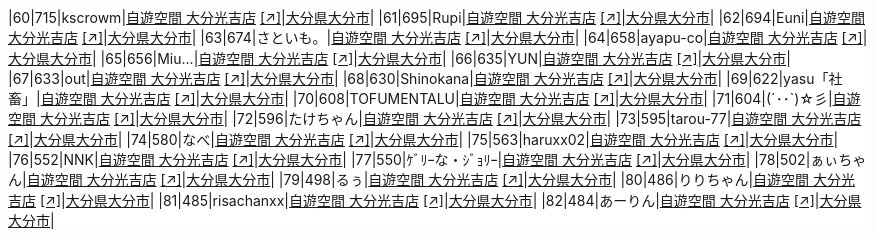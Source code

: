 |60|715|<span class="rank-name-dl">kscrowm</span>|<a href="/darts/rank/shops/dd659e59df8e9dbaa3f63593b5358cc4.html">自遊空間 大分光吉店</a> <a href="https://search.dartslive.com/jp/shop/dd659e59df8e9dbaa3f63593b5358cc4">[↗]</a>|<a href="/darts/rank/大分県/大分市">大分県大分市</a>|
|61|695|<span class="rank-name-dl">Rupi</span>|<a href="/darts/rank/shops/dd659e59df8e9dbaa3f63593b5358cc4.html">自遊空間 大分光吉店</a> <a href="https://search.dartslive.com/jp/shop/dd659e59df8e9dbaa3f63593b5358cc4">[↗]</a>|<a href="/darts/rank/大分県/大分市">大分県大分市</a>|
|62|694|<span class="rank-name-dl">Euni</span>|<a href="/darts/rank/shops/dd659e59df8e9dbaa3f63593b5358cc4.html">自遊空間 大分光吉店</a> <a href="https://search.dartslive.com/jp/shop/dd659e59df8e9dbaa3f63593b5358cc4">[↗]</a>|<a href="/darts/rank/大分県/大分市">大分県大分市</a>|
|63|674|<span class="rank-name-dl">さといも。</span>|<a href="/darts/rank/shops/dd659e59df8e9dbaa3f63593b5358cc4.html">自遊空間 大分光吉店</a> <a href="https://search.dartslive.com/jp/shop/dd659e59df8e9dbaa3f63593b5358cc4">[↗]</a>|<a href="/darts/rank/大分県/大分市">大分県大分市</a>|
|64|658|<span class="rank-name-dl">ayapu-co</span>|<a href="/darts/rank/shops/dd659e59df8e9dbaa3f63593b5358cc4.html">自遊空間 大分光吉店</a> <a href="https://search.dartslive.com/jp/shop/dd659e59df8e9dbaa3f63593b5358cc4">[↗]</a>|<a href="/darts/rank/大分県/大分市">大分県大分市</a>|
|65|656|<span class="rank-name-dl">Miu...</span>|<a href="/darts/rank/shops/dd659e59df8e9dbaa3f63593b5358cc4.html">自遊空間 大分光吉店</a> <a href="https://search.dartslive.com/jp/shop/dd659e59df8e9dbaa3f63593b5358cc4">[↗]</a>|<a href="/darts/rank/大分県/大分市">大分県大分市</a>|
|66|635|<span class="rank-name-dl">YUN</span>|<a href="/darts/rank/shops/dd659e59df8e9dbaa3f63593b5358cc4.html">自遊空間 大分光吉店</a> <a href="https://search.dartslive.com/jp/shop/dd659e59df8e9dbaa3f63593b5358cc4">[↗]</a>|<a href="/darts/rank/大分県/大分市">大分県大分市</a>|
|67|633|<span class="rank-name-dl">out</span>|<a href="/darts/rank/shops/dd659e59df8e9dbaa3f63593b5358cc4.html">自遊空間 大分光吉店</a> <a href="https://search.dartslive.com/jp/shop/dd659e59df8e9dbaa3f63593b5358cc4">[↗]</a>|<a href="/darts/rank/大分県/大分市">大分県大分市</a>|
|68|630|<span class="rank-name-dl">Shinokana</span>|<a href="/darts/rank/shops/dd659e59df8e9dbaa3f63593b5358cc4.html">自遊空間 大分光吉店</a> <a href="https://search.dartslive.com/jp/shop/dd659e59df8e9dbaa3f63593b5358cc4">[↗]</a>|<a href="/darts/rank/大分県/大分市">大分県大分市</a>|
|69|622|<span class="rank-name-dl">yasu「社畜」</span>|<a href="/darts/rank/shops/dd659e59df8e9dbaa3f63593b5358cc4.html">自遊空間 大分光吉店</a> <a href="https://search.dartslive.com/jp/shop/dd659e59df8e9dbaa3f63593b5358cc4">[↗]</a>|<a href="/darts/rank/大分県/大分市">大分県大分市</a>|
|70|608|<span class="rank-name-dl">TOFUMENTALU</span>|<a href="/darts/rank/shops/dd659e59df8e9dbaa3f63593b5358cc4.html">自遊空間 大分光吉店</a> <a href="https://search.dartslive.com/jp/shop/dd659e59df8e9dbaa3f63593b5358cc4">[↗]</a>|<a href="/darts/rank/大分県/大分市">大分県大分市</a>|
|71|604|<span class="rank-name-dl">(´･･`)☆彡</span>|<a href="/darts/rank/shops/dd659e59df8e9dbaa3f63593b5358cc4.html">自遊空間 大分光吉店</a> <a href="https://search.dartslive.com/jp/shop/dd659e59df8e9dbaa3f63593b5358cc4">[↗]</a>|<a href="/darts/rank/大分県/大分市">大分県大分市</a>|
|72|596|<span class="rank-name-dl">たけちゃん</span>|<a href="/darts/rank/shops/dd659e59df8e9dbaa3f63593b5358cc4.html">自遊空間 大分光吉店</a> <a href="https://search.dartslive.com/jp/shop/dd659e59df8e9dbaa3f63593b5358cc4">[↗]</a>|<a href="/darts/rank/大分県/大分市">大分県大分市</a>|
|73|595|<span class="rank-name-dl">tarou-77</span>|<a href="/darts/rank/shops/dd659e59df8e9dbaa3f63593b5358cc4.html">自遊空間 大分光吉店</a> <a href="https://search.dartslive.com/jp/shop/dd659e59df8e9dbaa3f63593b5358cc4">[↗]</a>|<a href="/darts/rank/大分県/大分市">大分県大分市</a>|
|74|580|<span class="rank-name-dl">なべ</span>|<a href="/darts/rank/shops/dd659e59df8e9dbaa3f63593b5358cc4.html">自遊空間 大分光吉店</a> <a href="https://search.dartslive.com/jp/shop/dd659e59df8e9dbaa3f63593b5358cc4">[↗]</a>|<a href="/darts/rank/大分県/大分市">大分県大分市</a>|
|75|563|<span class="rank-name-dl">haruxx02</span>|<a href="/darts/rank/shops/dd659e59df8e9dbaa3f63593b5358cc4.html">自遊空間 大分光吉店</a> <a href="https://search.dartslive.com/jp/shop/dd659e59df8e9dbaa3f63593b5358cc4">[↗]</a>|<a href="/darts/rank/大分県/大分市">大分県大分市</a>|
|76|552|<span class="rank-name-dl">NNK</span>|<a href="/darts/rank/shops/dd659e59df8e9dbaa3f63593b5358cc4.html">自遊空間 大分光吉店</a> <a href="https://search.dartslive.com/jp/shop/dd659e59df8e9dbaa3f63593b5358cc4">[↗]</a>|<a href="/darts/rank/大分県/大分市">大分県大分市</a>|
|77|550|<span class="rank-name-dl">ｹﾞﾘｰな・ｼﾞｮﾘｰ</span>|<a href="/darts/rank/shops/dd659e59df8e9dbaa3f63593b5358cc4.html">自遊空間 大分光吉店</a> <a href="https://search.dartslive.com/jp/shop/dd659e59df8e9dbaa3f63593b5358cc4">[↗]</a>|<a href="/darts/rank/大分県/大分市">大分県大分市</a>|
|78|502|<span class="rank-name-dl">ぁぃちゃん</span>|<a href="/darts/rank/shops/dd659e59df8e9dbaa3f63593b5358cc4.html">自遊空間 大分光吉店</a> <a href="https://search.dartslive.com/jp/shop/dd659e59df8e9dbaa3f63593b5358cc4">[↗]</a>|<a href="/darts/rank/大分県/大分市">大分県大分市</a>|
|79|498|<span class="rank-name-dl">るぅ</span>|<a href="/darts/rank/shops/dd659e59df8e9dbaa3f63593b5358cc4.html">自遊空間 大分光吉店</a> <a href="https://search.dartslive.com/jp/shop/dd659e59df8e9dbaa3f63593b5358cc4">[↗]</a>|<a href="/darts/rank/大分県/大分市">大分県大分市</a>|
|80|486|<span class="rank-name-dl">りりちゃん</span>|<a href="/darts/rank/shops/dd659e59df8e9dbaa3f63593b5358cc4.html">自遊空間 大分光吉店</a> <a href="https://search.dartslive.com/jp/shop/dd659e59df8e9dbaa3f63593b5358cc4">[↗]</a>|<a href="/darts/rank/大分県/大分市">大分県大分市</a>|
|81|485|<span class="rank-name-dl">risachanxx</span>|<a href="/darts/rank/shops/dd659e59df8e9dbaa3f63593b5358cc4.html">自遊空間 大分光吉店</a> <a href="https://search.dartslive.com/jp/shop/dd659e59df8e9dbaa3f63593b5358cc4">[↗]</a>|<a href="/darts/rank/大分県/大分市">大分県大分市</a>|
|82|484|<span class="rank-name-dl">あーりん</span>|<a href="/darts/rank/shops/dd659e59df8e9dbaa3f63593b5358cc4.html">自遊空間 大分光吉店</a> <a href="https://search.dartslive.com/jp/shop/dd659e59df8e9dbaa3f63593b5358cc4">[↗]</a>|<a href="/darts/rank/大分県/大分市">大分県大分市</a>|